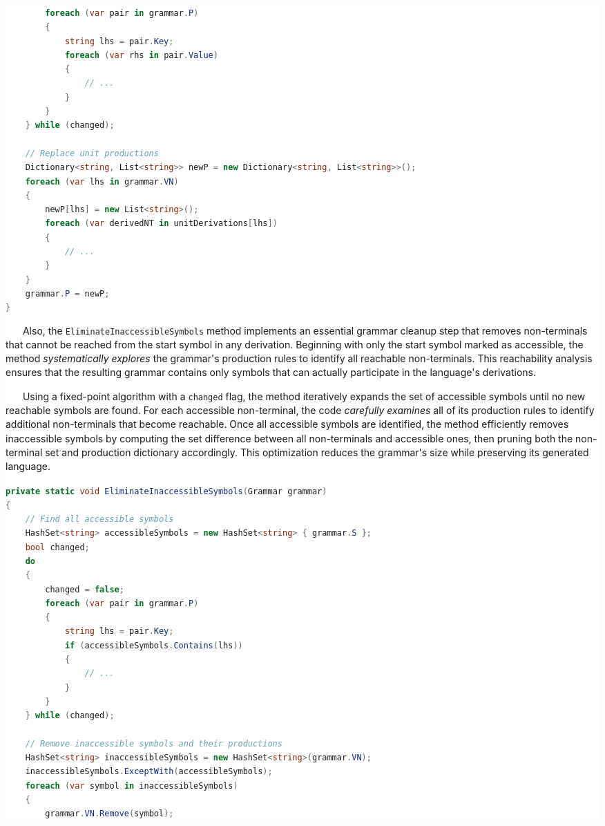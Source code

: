 ```csharp
		foreach (var pair in grammar.P)
		{
			string lhs = pair.Key;
			foreach (var rhs in pair.Value)
			{
				// ...
			}
		}
	} while (changed);

	// Replace unit productions
	Dictionary<string, List<string>> newP = new Dictionary<string, List<string>>();
	foreach (var lhs in grammar.VN)
	{
		newP[lhs] = new List<string>();
		foreach (var derivedNT in unitDerivations[lhs])
		{
			// ...
		}
	}
	grammar.P = newP;
}
```

&ensp;&ensp;&ensp; Also, the `EliminateInaccessibleSymbols` method implements an essential grammar cleanup step that removes non-terminals that cannot be reached from the start symbol in any derivation. Beginning with only the start symbol marked as accessible, the method _systematically explores_ the grammar's production rules to identify all reachable non-terminals. This reachability analysis ensures that the resulting grammar contains only symbols that can actually participate in the language's derivations.

&ensp;&ensp;&ensp; Using a fixed-point algorithm with a `changed` flag, the method iteratively expands the set of accessible symbols until no new reachable symbols are found. For each accessible non-terminal, the code _carefully examines_ all of its production rules to identify additional non-terminals that become reachable. Once all accessible symbols are identified, the method efficiently removes inaccessible symbols by computing the set difference between all non-terminals and accessible ones, then pruning both the non-terminal set and production dictionary accordingly. This optimization reduces the grammar's size while preserving its generated language.

```csharp
private static void EliminateInaccessibleSymbols(Grammar grammar)
{
	// Find all accessible symbols
	HashSet<string> accessibleSymbols = new HashSet<string> { grammar.S };
	bool changed;
	do
	{
		changed = false;
		foreach (var pair in grammar.P)
		{
			string lhs = pair.Key;
			if (accessibleSymbols.Contains(lhs))
			{
				// ...
			}
		}
	} while (changed);

	// Remove inaccessible symbols and their productions
	HashSet<string> inaccessibleSymbols = new HashSet<string>(grammar.VN);
	inaccessibleSymbols.ExceptWith(accessibleSymbols);
	foreach (var symbol in inaccessibleSymbols)
	{
		grammar.VN.Remove(symbol);
```